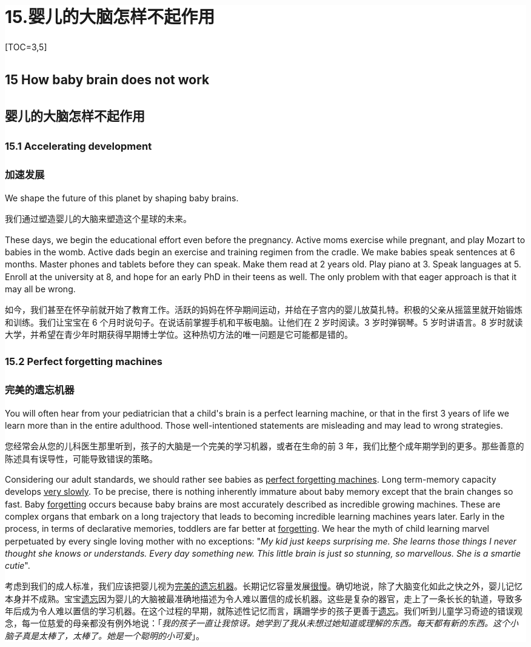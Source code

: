 # 15.婴儿的大脑怎样不起作用
[TOC=3,5]
## 15 How baby brain does not work

## 婴儿的大脑怎样不起作用

### 15.1 Accelerating development

### 加速发展

We shape the future of this planet by shaping baby brains.

我们通过塑造婴儿的大脑来塑造这个星球的未来。

These days, we begin the educational effort even before the pregnancy. Active moms exercise while pregnant, and play Mozart to babies in the womb. Active dads begin an exercise and training regimen from the cradle. We make babies speak sentences at 6 months. Master phones and tablets before they can speak. Make them read at 2 years old. Play piano at 3. Speak languages at 5. Enroll at the university at 8, and hope for an early PhD in their teens as well. The only problem with that eager approach is that it may all be wrong.

如今，我们甚至在怀孕前就开始了教育工作。活跃的妈妈在怀孕期间运动，并给在子宫内的婴儿放莫扎特。积极的父亲从摇篮里就开始锻炼和训练。我们让宝宝在 6 个月时说句子。在说话前掌握手机和平板电脑。让他们在 2 岁时阅读。3 岁时弹钢琴。5 岁时讲语言。8 岁时就读大学，并希望在青少年时期获得早期博士学位。这种热切方法的唯一问题是它可能都是错的。

### 15.2 Perfect forgetting machines

### 完美的遗忘机器

You will often hear from your pediatrician that a child's brain is a perfect learning machine, or that in the first 3 years of life we learn more than in the entire adulthood. Those well-intentioned statements are misleading and may lead to wrong strategies.

您经常会从您的儿科医生那里听到，孩子的大脑是一个完美的学习机器，或者在生命的前 3 年，我们比整个成年期学到的更多。那些善意的陈述具有误导性，可能导致错误的策略。

Considering our adult standards, we should rather see babies as [perfect forgetting machines](https://supermemo.guru/wiki/Childhood_amnesia). Long term-memory capacity develops [very slowly](https://supermemo.guru/wiki/Linear_increase_in_memory_retention). To be precise, there is nothing inherently immature about baby memory except that the brain changes so fast. Baby [forgetting](https://supermemo.guru/wiki/Forgetting_curve) occurs because baby brains are most accurately described as incredible growing machines. These are complex organs that embark on a long trajectory that leads to becoming incredible learning machines years later. Early in the process, in terms of declarative memories, toddlers are far better at [forgetting](https://supermemo.guru/wiki/Forgetting_curve). We hear the myth of child learning marvel perpetuated by every single loving mother with no exceptions: "_My kid just keeps surprising me. She learns those things I never thought she knows or understands. Every day something new. This little brain is just so stunning, so marvellous. She is a smartie cutie_".

考虑到我们的成人标准，我们应该把婴儿视为[完美的遗忘机器](https://supermemo.guru/wiki/Childhood_amnesia)。长期记忆容量发展[很慢](https://supermemo.guru/wiki/Linear_increase_in_memory_retention)。确切地说，除了大脑变化如此之快之外，婴儿记忆本身并不成熟。宝宝[遗忘](https://supermemo.guru/wiki/Forgetting_curve)因为婴儿的大脑被最准确地描述为令人难以置信的成长机器。这些是复杂的器官，走上了一条长长的轨道，导致多年后成为令人难以置信的学习机器。在这个过程的早期，就陈述性记忆而言，蹒跚学步的孩子更善于[遗忘](https://supermemo.guru/wiki/Forgetting_curve)。我们听到儿童学习奇迹的错误观念，每一位慈爱的母亲都没有例外地说：「_我的孩子一直让我惊讶。她学到了我从未想过她知道或理解的东西。每天都有新的东西。这个小脑子真是太棒了，太棒了。她是一个聪明的小可爱_」。
